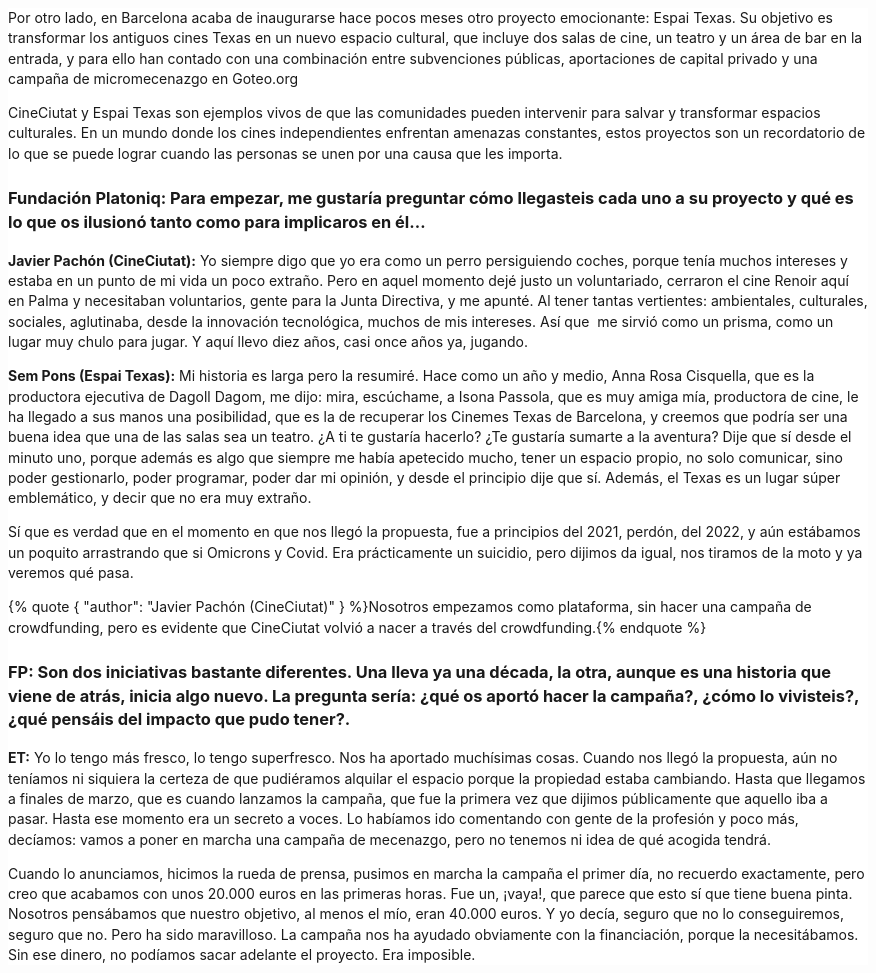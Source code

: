 Por otro lado, en Barcelona acaba de inaugurarse hace pocos meses otro proyecto emocionante: Espai Texas. Su objetivo es transformar los antiguos cines Texas en un nuevo espacio cultural, que incluye dos salas de cine, un teatro y un área de bar en la entrada, y para ello han contado con una combinación entre subvenciones públicas, aportaciones de capital privado y una campaña de micromecenazgo en Goteo.org

CineCiutat y Espai Texas son ejemplos vivos de que las comunidades pueden intervenir para salvar y transformar espacios culturales. En un mundo donde los cines independientes enfrentan amenazas constantes, estos proyectos son un recordatorio de lo que se puede lograr cuando las personas se unen por una causa que les importa.

### **Fundación Platoniq: Para empezar, me gustaría preguntar cómo llegasteis cada uno a su proyecto y qué es lo que os ilusionó tanto como para implicaros en él…**

**Javier Pachón (CineCiutat):** Yo siempre digo que yo era como un perro persiguiendo coches, porque tenía muchos intereses y estaba en un punto de mi vida un poco extraño. Pero en aquel momento dejé justo un voluntariado, cerraron el cine Renoir aquí en Palma y necesitaban voluntarios, gente para la Junta Directiva, y me apunté. Al tener tantas vertientes: ambientales, culturales, sociales, aglutinaba, desde la innovación tecnológica, muchos de mis intereses. Así que  me sirvió como un prisma, como un lugar muy chulo para jugar. Y aquí llevo diez años, casi once años ya, jugando. 

**Sem Pons (Espai Texas):** Mi historia es larga pero la resumiré. Hace como un año y medio, Anna Rosa Cisquella, que es la productora ejecutiva de Dagoll Dagom, me dijo: mira, escúchame, a Isona Passola, que es muy amiga mía, productora de cine, le ha llegado a sus manos una posibilidad, que es la de recuperar los Cinemes Texas de Barcelona, y creemos que podría ser una buena idea que una de las salas sea un teatro. ¿A ti te gustaría hacerlo? ¿Te gustaría sumarte a la aventura? Dije que sí desde el minuto uno, porque además es algo que siempre me había apetecido mucho, tener un espacio propio, no solo comunicar, sino poder gestionarlo, poder programar, poder dar mi opinión, y desde el principio dije que sí. Además, el Texas es un lugar súper emblemático, y decir que no era muy extraño.

Sí que es verdad que en el momento en que nos llegó la propuesta, fue a principios del 2021, perdón, del 2022, y aún estábamos un poquito arrastrando que si Omicrons y Covid. Era prácticamente un suicidio, pero dijimos da igual, nos tiramos de la moto y ya veremos qué pasa.

{% quote { "author": "Javier Pachón (CineCiutat)" } %}Nosotros empezamos como plataforma, sin hacer una campaña de crowdfunding, pero es evidente que CineCiutat volvió a nacer a través del crowdfunding.{% endquote %}

### **FP: Son dos iniciativas bastante diferentes. Una lleva ya una década, la otra, aunque es una historia que viene de atrás, inicia algo nuevo. La pregunta sería: ¿qué os aportó hacer la campaña?, ¿cómo lo vivisteis?, ¿qué pensáis del impacto que pudo tener?.**

**ET:** Yo lo tengo más fresco, lo tengo superfresco. Nos ha aportado muchísimas cosas. Cuando nos llegó la propuesta, aún no teníamos ni siquiera la certeza de que pudiéramos alquilar el espacio porque la propiedad estaba cambiando. Hasta que llegamos a finales de marzo, que es cuando lanzamos la campaña, que fue la primera vez que dijimos públicamente que aquello iba a pasar. Hasta ese momento era un secreto a voces. Lo habíamos ido comentando con gente de la profesión y poco más, decíamos: vamos a poner en marcha una campaña de mecenazgo, pero no tenemos ni idea de qué acogida tendrá.

Cuando lo anunciamos, hicimos la rueda de prensa, pusimos en marcha la campaña el primer día, no recuerdo exactamente, pero creo que acabamos con unos 20.000 euros en las primeras horas. Fue un, ¡vaya!, que parece que esto sí que tiene buena pinta. Nosotros pensábamos que nuestro objetivo, al menos el mío, eran 40.000 euros. Y yo decía, seguro que no lo conseguiremos, seguro que no. Pero ha sido maravilloso. La campaña nos ha ayudado obviamente con la financiación, porque la necesitábamos. Sin ese dinero, no podíamos sacar adelante el proyecto. Era imposible.

